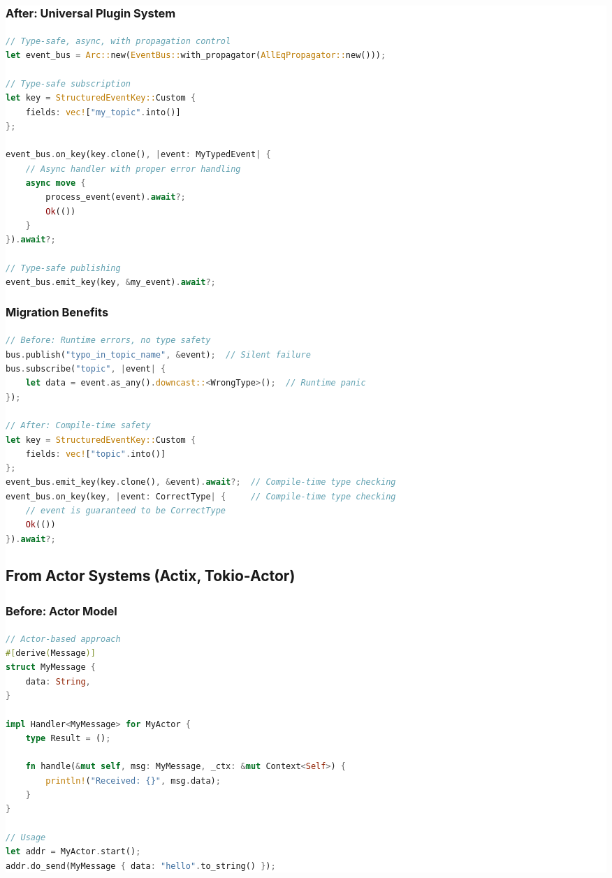 ### After: Universal Plugin System
```rust
// Type-safe, async, with propagation control
let event_bus = Arc::new(EventBus::with_propagator(AllEqPropagator::new()));

// Type-safe subscription
let key = StructuredEventKey::Custom { 
    fields: vec!["my_topic".into()] 
};

event_bus.on_key(key.clone(), |event: MyTypedEvent| {
    // Async handler with proper error handling
    async move {
        process_event(event).await?;
        Ok(())
    }
}).await?;

// Type-safe publishing
event_bus.emit_key(key, &my_event).await?;
```

### Migration Benefits
```rust
// Before: Runtime errors, no type safety
bus.publish("typo_in_topic_name", &event);  // Silent failure
bus.subscribe("topic", |event| {
    let data = event.as_any().downcast::<WrongType>();  // Runtime panic
});

// After: Compile-time safety
let key = StructuredEventKey::Custom { 
    fields: vec!["topic".into()] 
};
event_bus.emit_key(key.clone(), &event).await?;  // Compile-time type checking
event_bus.on_key(key, |event: CorrectType| {     // Compile-time type checking
    // event is guaranteed to be CorrectType
    Ok(())
}).await?;
```

## From Actor Systems (Actix, Tokio-Actor)

### Before: Actor Model
```rust
// Actor-based approach
#[derive(Message)]
struct MyMessage {
    data: String,
}

impl Handler<MyMessage> for MyActor {
    type Result = ();
    
    fn handle(&mut self, msg: MyMessage, _ctx: &mut Context<Self>) {
        println!("Received: {}", msg.data);
    }
}

// Usage
let addr = MyActor.start();
addr.do_send(MyMessage { data: "hello".to_string() });
```